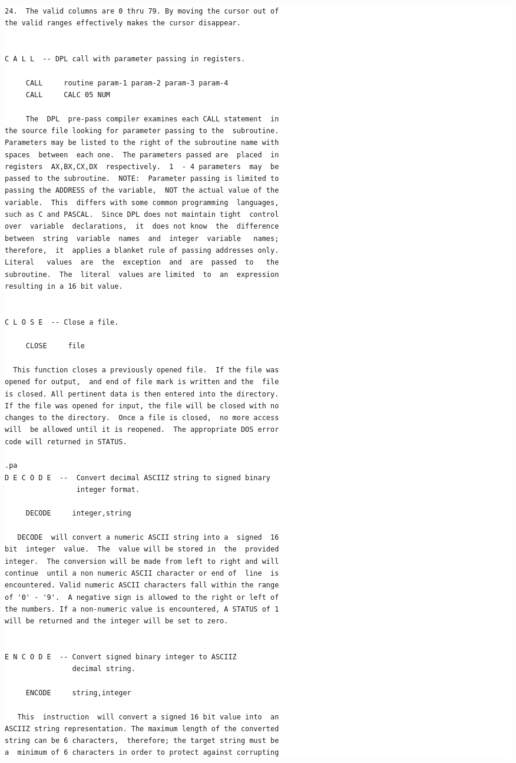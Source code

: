 ```
24.  The valid columns are 0 thru 79. By moving the cursor out of 
the valid ranges effectively makes the cursor disappear.


C A L L  -- DPL call with parameter passing in registers.

     CALL     routine param-1 param-2 param-3 param-4
     CALL     CALC 05 NUM

     The  DPL  pre-pass compiler examines each CALL statement  in 
the source file looking for parameter passing to the  subroutine. 
Parameters may be listed to the right of the subroutine name with 
spaces  between  each one.  The parameters passed are  placed  in 
registers  AX,BX,CX,DX  respectively.  1  - 4 parameters  may  be 
passed to the subroutine.  NOTE:  Parameter passing is limited to 
passing the ADDRESS of the variable,  NOT the actual value of the 
variable.  This  differs with some common programming  languages, 
such as C and PASCAL.  Since DPL does not maintain tight  control 
over  variable  declarations,  it  does not know  the  difference 
between  string  variable  names  and  integer  variable   names; 
therefore,  it  applies a blanket rule of passing addresses only. 
Literal   values  are  the  exception  and  are  passed  to   the 
subroutine.  The  literal  values are limited  to  an  expression 
resulting in a 16 bit value.


C L O S E  -- Close a file.

     CLOSE     file

  This function closes a previously opened file.  If the file was 
opened for output,  and end of file mark is written and the  file 
is closed. All pertinent data is then entered into the directory.  
If the file was opened for input, the file will be closed with no 
changes to the directory.  Once a file is closed,  no more access 
will  be allowed until it is reopened.  The appropriate DOS error 
code will returned in STATUS.

.pa
D E C O D E  --  Convert decimal ASCIIZ string to signed binary
                 integer format.

     DECODE     integer,string

   DECODE  will convert a numeric ASCII string into a  signed  16 
bit  integer  value.  The  value will be stored in  the  provided 
integer.  The conversion will be made from left to right and will 
continue  until a non numeric ASCII character or end of  line  is 
encountered. Valid numeric ASCII characters fall within the range 
of '0' - '9'.  A negative sign is allowed to the right or left of 
the numbers. If a non-numeric value is encountered, A STATUS of 1 
will be returned and the integer will be set to zero.


E N C O D E  -- Convert signed binary integer to ASCIIZ
                decimal string.

     ENCODE     string,integer
 
   This  instruction  will convert a signed 16 bit value into  an 
ASCIIZ string representation. The maximum length of the converted 
string can be 6 characters,  therefore; the target string must be 
a  minimum of 6 characters in order to protect against corrupting 
```